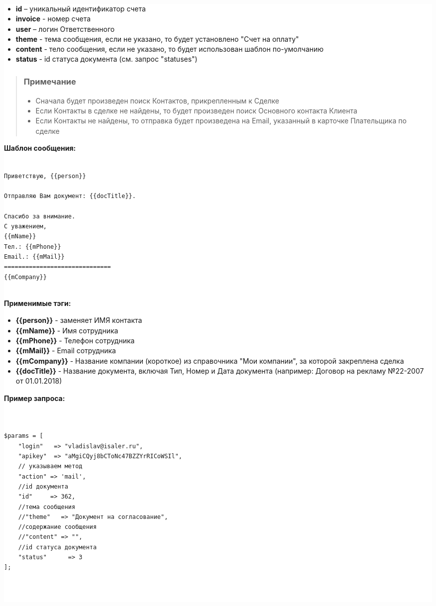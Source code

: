 - **id** – уникальный идентификатор счета
- **invoice** - номер счета
- **user** – логин Ответственного
- **theme** - тема сообщения, если не указано, то будет установлено "Счет на оплату"
- **content** - тело сообщения, если не указано, то будет использован шаблон по-умолчанию
- **status** - id статуса документа (см. запрос "statuses")

> ### Примечание
>
> - Сначала будет произведен поиск Контактов, прикрепленным к Сделке
> - Если Контакты в сделке не найдены, то будет произведен поиск Основного контакта Клиента
> - Если Контакты не найдены, то отправка будет произведена на Email, указанный в карточке Плательщика по сделке

**Шаблон сообщения:**

<pre><code class="html">
Приветствую, {{person}}

Отправляю Вам документ: {{docTitle}}.

Спасибо за внимание.
С уважением,
{{mName}}
Тел.: {{mPhone}}
Email.: {{mMail}}
==============================
{{mCompany}}

</code></pre>

**Применимые тэги:**

- **{{person}}** - заменяет ИМЯ контакта
- **{{mName}}** - Имя сотрудника
- **{{mPhone}}** - Телефон сотрудника
- **{{mMail}}** - Email сотрудника
- **{{mCompany}}** - Название компании (короткое) из справочника "Мои компании", за которой закреплена сделка
- **{{docTitle}}** - Название документа, включая Тип, Номер и Дата документа (например: Договор на рекламу №22-2007 от 01.01.2018)

**Пример запроса:**

<pre><code class="php">

$params = [
	"login"   => "vladislav@isaler.ru",
	"apikey"  => "aMgiCQyj8bCToNc47BZZYrRICoWSIl",
	// указываем метод
	"action" => 'mail',
	//id документа
	"id"     => 362,
	//тема сообщения
	//"theme"   => "Документ на согласование",
	//содержание сообщения
	//"content" => "",
	//id статуса документа
	"status"      => 3
];

